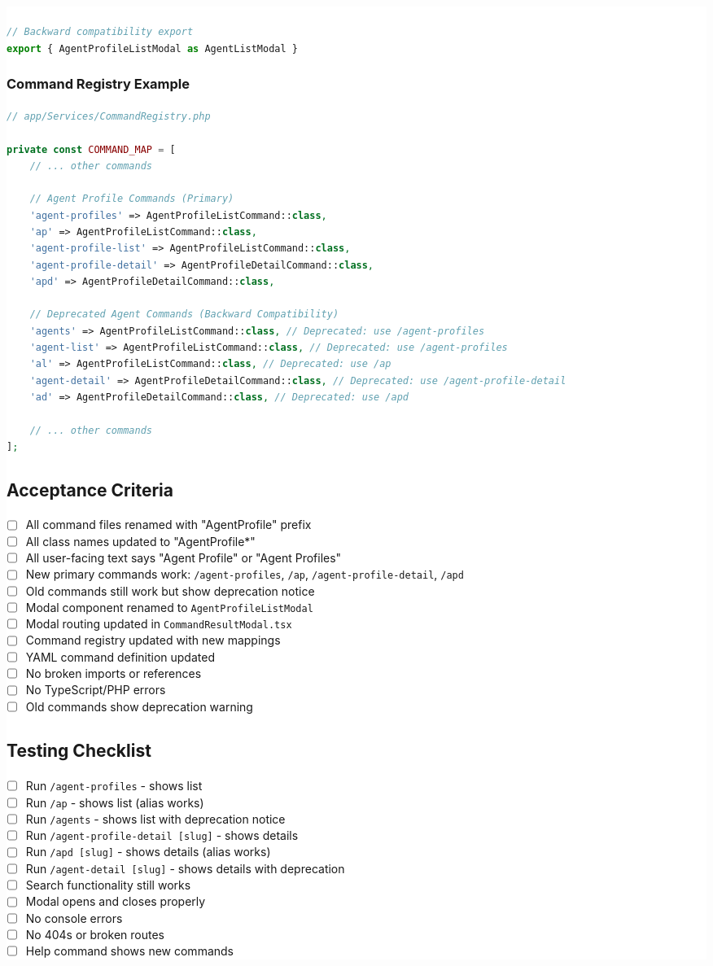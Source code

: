 ```typescript

// Backward compatibility export
export { AgentProfileListModal as AgentListModal }
```

### Command Registry Example

```php
// app/Services/CommandRegistry.php

private const COMMAND_MAP = [
    // ... other commands
    
    // Agent Profile Commands (Primary)
    'agent-profiles' => AgentProfileListCommand::class,
    'ap' => AgentProfileListCommand::class,
    'agent-profile-list' => AgentProfileListCommand::class,
    'agent-profile-detail' => AgentProfileDetailCommand::class,
    'apd' => AgentProfileDetailCommand::class,
    
    // Deprecated Agent Commands (Backward Compatibility)
    'agents' => AgentProfileListCommand::class, // Deprecated: use /agent-profiles
    'agent-list' => AgentProfileListCommand::class, // Deprecated: use /agent-profiles
    'al' => AgentProfileListCommand::class, // Deprecated: use /ap
    'agent-detail' => AgentProfileDetailCommand::class, // Deprecated: use /agent-profile-detail
    'ad' => AgentProfileDetailCommand::class, // Deprecated: use /apd
    
    // ... other commands
];
```

## Acceptance Criteria

- [ ] All command files renamed with "AgentProfile" prefix
- [ ] All class names updated to "AgentProfile*"
- [ ] All user-facing text says "Agent Profile" or "Agent Profiles"
- [ ] New primary commands work: `/agent-profiles`, `/ap`, `/agent-profile-detail`, `/apd`
- [ ] Old commands still work but show deprecation notice
- [ ] Modal component renamed to `AgentProfileListModal`
- [ ] Modal routing updated in `CommandResultModal.tsx`
- [ ] Command registry updated with new mappings
- [ ] YAML command definition updated
- [ ] No broken imports or references
- [ ] No TypeScript/PHP errors
- [ ] Old commands show deprecation warning

## Testing Checklist

- [ ] Run `/agent-profiles` - shows list
- [ ] Run `/ap` - shows list (alias works)
- [ ] Run `/agents` - shows list with deprecation notice
- [ ] Run `/agent-profile-detail [slug]` - shows details
- [ ] Run `/apd [slug]` - shows details (alias works)
- [ ] Run `/agent-detail [slug]` - shows details with deprecation
- [ ] Search functionality still works
- [ ] Modal opens and closes properly
- [ ] No console errors
- [ ] No 404s or broken routes
- [ ] Help command shows new commands

